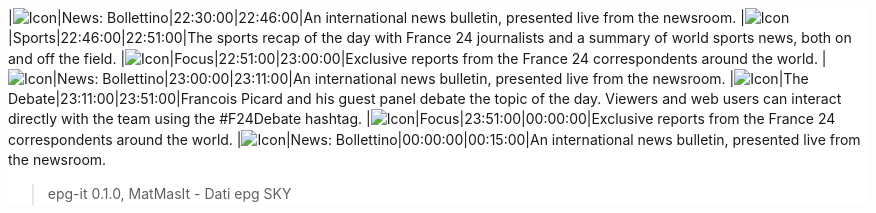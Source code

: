 |![Icon]()|News: Bollettino|22:30:00|22:46:00|An international news bulletin, presented live from the newsroom.
|![Icon]()|Sports|22:46:00|22:51:00|The sports recap of the day with France 24 journalists and a summary of world sports news, both on and off the field.
|![Icon]()|Focus|22:51:00|23:00:00|Exclusive reports from the France 24 correspondents around the world.
|![Icon]()|News: Bollettino|23:00:00|23:11:00|An international news bulletin, presented live from the newsroom.
|![Icon]()|The Debate|23:11:00|23:51:00|Francois Picard and his guest panel debate the topic of the day. Viewers and web users can interact directly with the team using the #F24Debate hashtag.
|![Icon]()|Focus|23:51:00|00:00:00|Exclusive reports from the France 24 correspondents around the world.
|![Icon]()|News: Bollettino|00:00:00|00:15:00|An international news bulletin, presented live from the newsroom.



 > epg-it 0.1.0, MatMasIt - Dati epg SKY